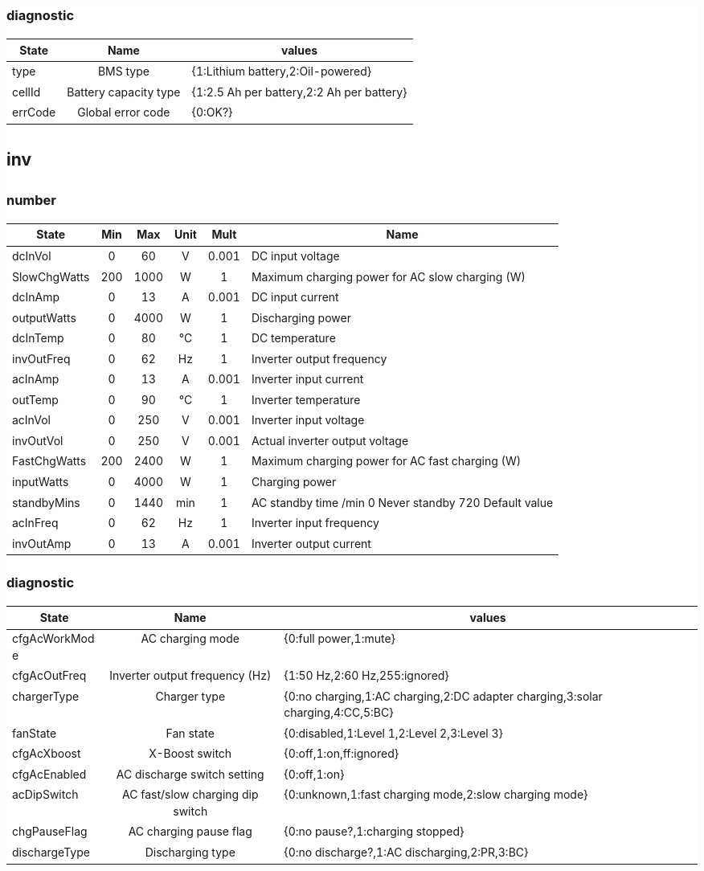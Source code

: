 
### diagnostic

| State  |     Name |  values |
|----------|:-------------:|------|
|type| BMS type | {1:Lithium battery,2:Oil-powered} |
|cellId| Battery capacity type | {1:2.5 Ah per battery,2:2 Ah per battery} |
|errCode| Global error code | {0:OK?} |

## inv

### number
| State  |      Min     |      Max     |  Unit |  Mult |  Name |
|----------|:-------------:|:-------------:|:------:|:-----:|-----|
|dcInVol|0 | 60 | V | 0.001 |  DC input voltage |
|SlowChgWatts|200 | 1000 | W | 1 |  Maximum charging power for AC slow charging (W) |
|dcInAmp|0 | 13 | A | 0.001 |  DC input current |
|outputWatts|0 | 4000 | W | 1 |  Discharging power |
|dcInTemp|0 | 80 | °C | 1 |  DC temperature |
|invOutFreq|0 | 62 | Hz | 1 |  Inverter output frequency |
|acInAmp|0 | 13 | A | 0.001 |  Inverter input current |
|outTemp|0 | 90 | °C | 1 |  Inverter temperature |
|acInVol|0 | 250 | V | 0.001 |  Inverter input voltage |
|invOutVol|0 | 250 | V | 0.001 |  Actual inverter output voltage |
|FastChgWatts|200 | 2400 | W | 1 |  Maximum charging power for AC fast charging (W) |
|inputWatts|0 | 4000 | W | 1 |  Charging power |
|standbyMins|0 | 1440 | min | 1 |  AC standby time /min 0 Never standby 720 Default value |
|acInFreq|0 | 62 | Hz | 1 |  Inverter input frequency |
|invOutAmp|0 | 13 | A | 0.001 |  Inverter output current |


### diagnostic

| State  |     Name |  values |
|----------|:-------------:|------|
|cfgAcWorkMode| AC charging mode | {0:full power,1:mute} |
|cfgAcOutFreq| Inverter output frequency (Hz) | {1:50 Hz,2:60 Hz,255:ignored} |
|chargerType| Charger type | {0:no charging,1:AC charging,2:DC adapter charging,3:solar charging,4:CC,5:BC} |
|fanState| Fan state | {0:disabled,1:Level 1,2:Level 2,3:Level 3} |
|cfgAcXboost| X-Boost switch | {0:off,1:on,ff:ignored} |
|cfgAcEnabled| AC discharge switch setting | {0:off,1:on} |
|acDipSwitch| AC fast/slow charging dip switch | {0:unknown,1:fast charging mode,2:slow charging mode} |
|chgPauseFlag| AC charging pause flag | {0:no pause?,1:charging stopped} |
|dischargeType| Discharging type | {0:no discharge?,1:AC discharging,2:PR,3:BC} |

